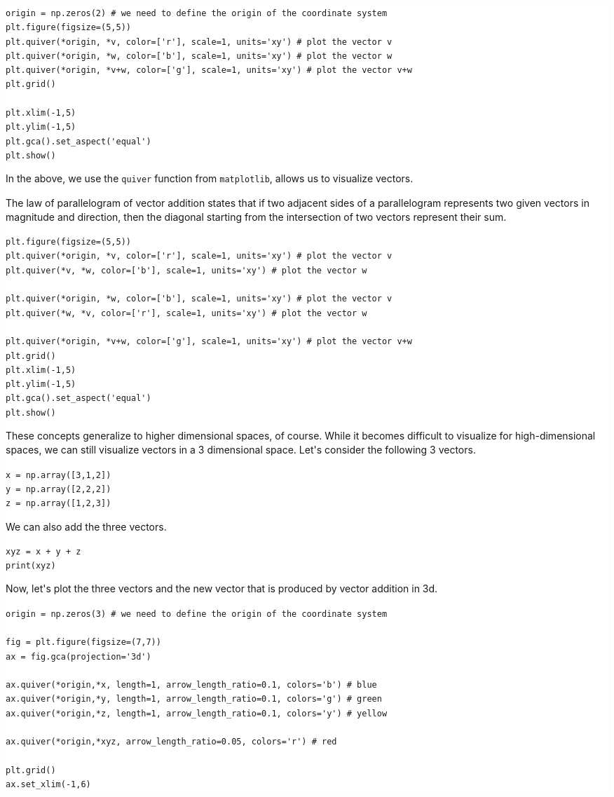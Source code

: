```{code-cell}
origin = np.zeros(2) # we need to define the origin of the coordinate system
plt.figure(figsize=(5,5))
plt.quiver(*origin, *v, color=['r'], scale=1, units='xy') # plot the vector v
plt.quiver(*origin, *w, color=['b'], scale=1, units='xy') # plot the vector w
plt.quiver(*origin, *v+w, color=['g'], scale=1, units='xy') # plot the vector v+w
plt.grid()

plt.xlim(-1,5)
plt.ylim(-1,5)
plt.gca().set_aspect('equal')
plt.show()
```

In the above, we use the `quiver` function from `matplotlib`, allows us to visualize vectors.

The law of parallelogram of vector addition states that if two adjacent sides of a parallelogram represents two given vectors in magnitude and direction, then the diagonal starting from the intersection of two vectors represent their sum.

```{code-cell}
plt.figure(figsize=(5,5))
plt.quiver(*origin, *v, color=['r'], scale=1, units='xy') # plot the vector v
plt.quiver(*v, *w, color=['b'], scale=1, units='xy') # plot the vector w

plt.quiver(*origin, *w, color=['b'], scale=1, units='xy') # plot the vector v
plt.quiver(*w, *v, color=['r'], scale=1, units='xy') # plot the vector w

plt.quiver(*origin, *v+w, color=['g'], scale=1, units='xy') # plot the vector v+w
plt.grid()
plt.xlim(-1,5)
plt.ylim(-1,5)
plt.gca().set_aspect('equal')
plt.show()
```

These concepts generalize to higher dimensional spaces, of course. While it becomes difficult to visualize for high-dimensional spaces, we can still visualize vectors in a 3 dimensional space. Let's consider the following 3 vectors.

```{code-cell}
x = np.array([3,1,2])
y = np.array([2,2,2])
z = np.array([1,2,3])
```

We can also add the three vectors.

```{code-cell}
xyz = x + y + z
print(xyz)
```

Now, let's plot the three vectors and the new vector that is produced by vector addition in 3d.

```{code-cell}
origin = np.zeros(3) # we need to define the origin of the coordinate system

fig = plt.figure(figsize=(7,7))
ax = fig.gca(projection='3d')

ax.quiver(*origin,*x, length=1, arrow_length_ratio=0.1, colors='b') # blue
ax.quiver(*origin,*y, length=1, arrow_length_ratio=0.1, colors='g') # green
ax.quiver(*origin,*z, length=1, arrow_length_ratio=0.1, colors='y') # yellow

ax.quiver(*origin,*xyz, arrow_length_ratio=0.05, colors='r') # red

plt.grid()
ax.set_xlim(-1,6)
```